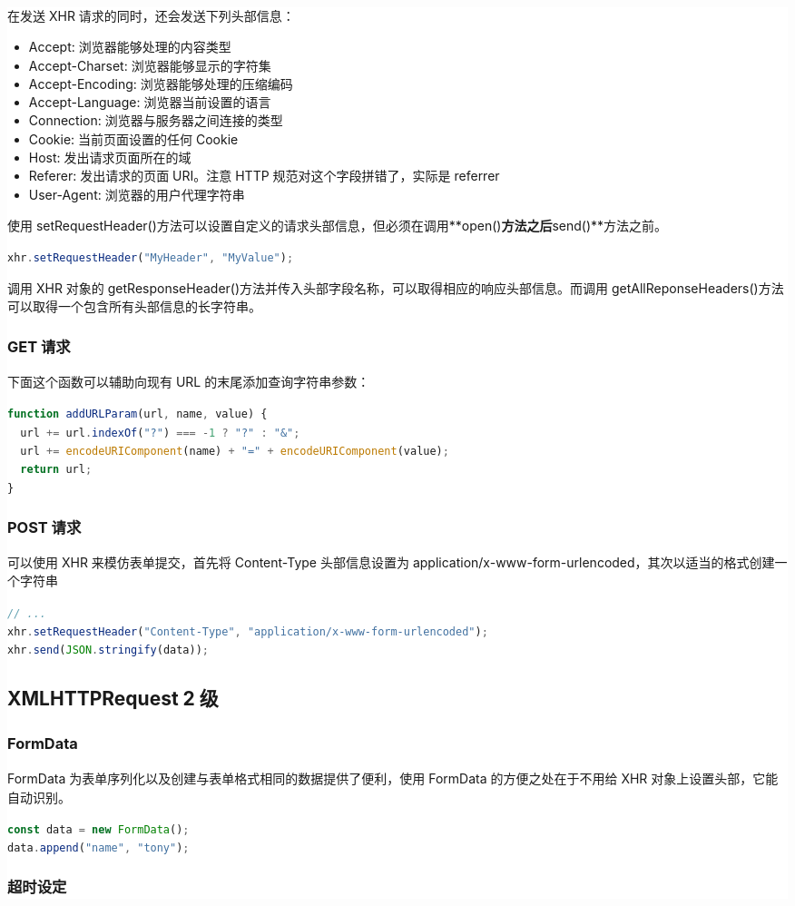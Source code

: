 在发送 XHR 请求的同时，还会发送下列头部信息：

- Accept: 浏览器能够处理的内容类型
- Accept-Charset: 浏览器能够显示的字符集
- Accept-Encoding: 浏览器能够处理的压缩编码
- Accept-Language: 浏览器当前设置的语言
- Connection: 浏览器与服务器之间连接的类型
- Cookie: 当前页面设置的任何 Cookie
- Host: 发出请求页面所在的域
- Referer: 发出请求的页面 URI。注意 HTTP 规范对这个字段拼错了，实际是 referrer
- User-Agent: 浏览器的用户代理字符串

使用 setRequestHeader()方法可以设置自定义的请求头部信息，但必须在调用**open()**方法之后**send()**方法之前。

```js js
xhr.setRequestHeader("MyHeader", "MyValue");
```

调用 XHR 对象的 getResponseHeader()方法并传入头部字段名称，可以取得相应的响应头部信息。而调用 getAllReponseHeaders()方法可以取得一个包含所有头部信息的长字符串。

### GET 请求

下面这个函数可以辅助向现有 URL 的末尾添加查询字符串参数：

```js js
function addURLParam(url, name, value) {
  url += url.indexOf("?") === -1 ? "?" : "&";
  url += encodeURIComponent(name) + "=" + encodeURIComponent(value);
  return url;
}
```

### POST 请求

可以使用 XHR 来模仿表单提交，首先将 Content-Type 头部信息设置为 application/x-www-form-urlencoded，其次以适当的格式创建一个字符串

```js js
// ...
xhr.setRequestHeader("Content-Type", "application/x-www-form-urlencoded");
xhr.send(JSON.stringify(data));
```

## XMLHTTPRequest 2 级

### FormData

FormData 为表单序列化以及创建与表单格式相同的数据提供了便利，使用 FormData 的方便之处在于不用给 XHR 对象上设置头部，它能自动识别。

```js js
const data = new FormData();
data.append("name", "tony");
```

### 超时设定
